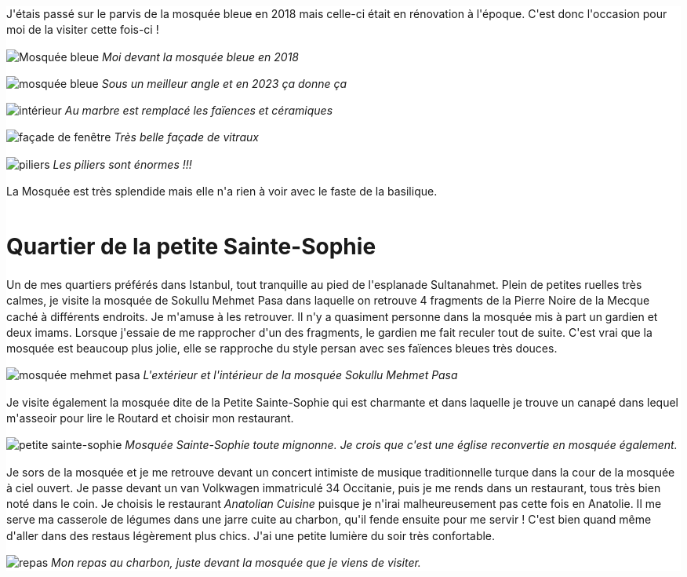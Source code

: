 J'étais passé sur le parvis de la mosquée bleue en 2018 mais celle-ci était en rénovation à l'époque. C'est donc l'occasion pour moi de la visiter cette fois-ci ! 

![Mosquée bleue](https://i.ibb.co/VgwG6X7/IMG-20180428-1617022.jpg)
_Moi devant la mosquée bleue en 2018_

![mosquée bleue](https://i.ibb.co/2NgZ5Gg/IMG-20230801-100109-Vj-Il8l-Ei8m.jpg)
_Sous un meilleur angle et en 2023 ça donne ça_

![intérieur](https://i.ibb.co/1vy4VK3/IMG-20230801-101335-q-Bq5-UFz29a.jpg)
_Au marbre est remplacé les faïences et céramiques_


![façade de fenêtre](https://i.ibb.co/ZTHGS5j/IMG-20230801-101511-kibwx-SD521.jpg)
_Très belle façade de vitraux_

![piliers](https://i.ibb.co/fFXsWvg/piliers.jpg)
_Les piliers sont énormes !!!_

La Mosquée est très splendide mais elle n'a rien à voir avec le faste de la basilique.

# Quartier de la petite Sainte-Sophie

Un de mes quartiers préférés dans Istanbul, tout tranquille au pied de l'esplanade Sultanahmet.
Plein de petites ruelles très calmes, je visite la mosquée de Sokullu Mehmet Pasa dans laquelle on retrouve 4 fragments de la Pierre Noire de la Mecque caché à différents endroits. Je m'amuse à les retrouver. Il n'y a quasiment personne dans la mosquée mis à part un gardien et deux imams. Lorsque j'essaie de me rapprocher d'un des fragments, le gardien me fait reculer tout de suite. C'est vrai que la mosquée est beaucoup plus jolie, elle se rapproche du style persan avec ses faïences bleues très douces.

![mosquée mehmet pasa](https://i.ibb.co/p2QMV4K/pasmehmetmosque.jpg)
_L'extérieur et l'intérieur de la mosquée Sokullu Mehmet Pasa_

Je visite également la mosquée dite de la Petite Sainte-Sophie qui est charmante et dans laquelle je trouve un canapé dans lequel m'asseoir pour lire le Routard et choisir mon restaurant.

![petite sainte-sophie](https://i.ibb.co/n74g9mk/petitesaintesophie.jpg)
_Mosquée Sainte-Sophie toute mignonne. Je crois que c'est une église reconvertie en mosquée également._

Je sors de la mosquée et je me retrouve devant un concert intimiste de musique traditionnelle turque dans la cour de la mosquée à ciel ouvert. Je passe devant un van Volkwagen immatriculé 34 Occitanie, puis je me rends dans un restaurant, tous très bien noté dans le coin. Je choisis le restaurant _Anatolian Cuisine_ puisque je n'irai malheureusement pas cette fois en Anatolie.
Il me serve ma casserole de légumes dans une jarre cuite au charbon, qu'il fende ensuite pour me servir ! C'est bien quand même d'aller dans des restaus légèrement plus chics. J'ai une petite lumière du soir très confortable.

![repas](https://i.ibb.co/d5GBbHM/repasjarre.jpg)
_Mon repas au charbon, juste devant la mosquée que je viens de visiter._
